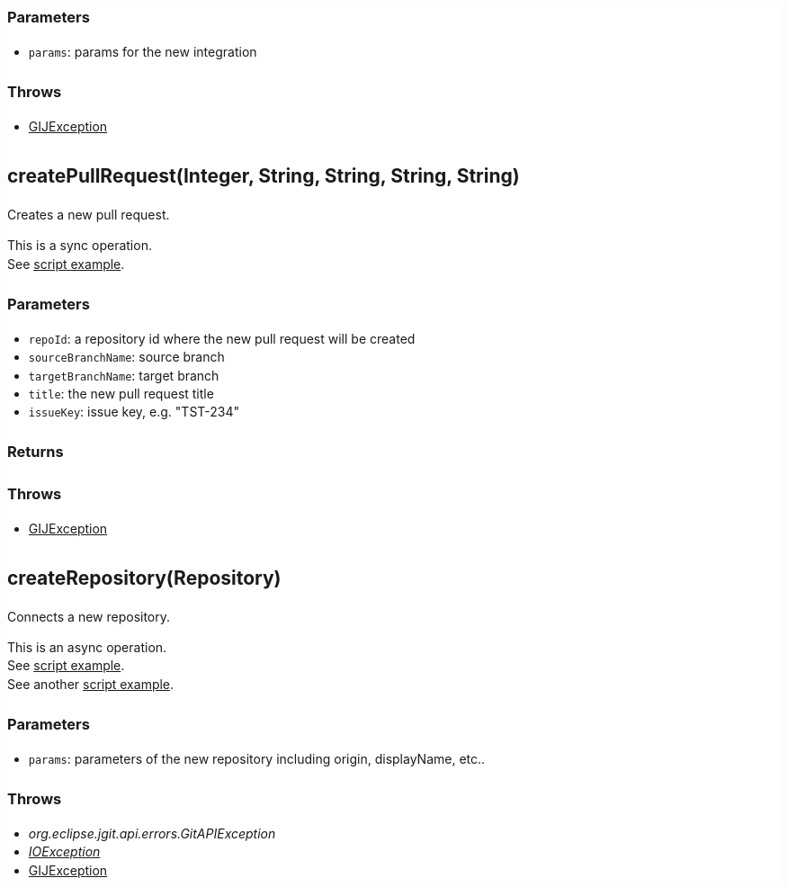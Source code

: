 ### **Parameters**
* `params`: params for the new integration

### **Throws**
* [GIJException](/git-integration-for-jira-data-center/scriptrunner-javadoc-git-exceptions-GIJException-gij-self-managed/) 



## createPullRequest(Integer, String, String, String, String)
Creates a new pull request.

This is a sync operation.<br>
See [script example](/git-integration-for-jira-data-center/gij-scriptrunner-example-create-pull-request-groovy/).

### **Parameters**
* `repoId`: a repository id where the new pull request will be created
* `sourceBranchName`: source branch
* `targetBranchName`: target branch
* `title`: the new pull request title
* `issueKey`: issue key, e.g. "TST-234"

### **Returns**

### **Throws**
* [GIJException](/git-integration-for-jira-data-center/scriptrunner-javadoc-git-exceptions-GIJException-gij-self-managed/) 



## createRepository(Repository)
Connects a new repository.

This is an async operation.<br>
See [script example](/git-integration-for-jira-data-center/gij-scriptrunner-example-create-repository-groovy-).<br>
See another [script example](/git-integration-for-jira-data-center/gij-scriptrunner-example-create-delete-reindex-repository-groovy/).

### **Parameters**
* `params`: parameters of the new repository including origin, displayName, etc..

### **Throws**
* *org.eclipse.jgit.api.errors.GitAPIException* 
*  *[IOException](https://docs.oracle.com/javase/8/docs/api/java/io/IOException.html)*  
* [GIJException](/git-integration-for-jira-data-center/scriptrunner-javadoc-git-exceptions-GIJException-gij-self-managed/) 

